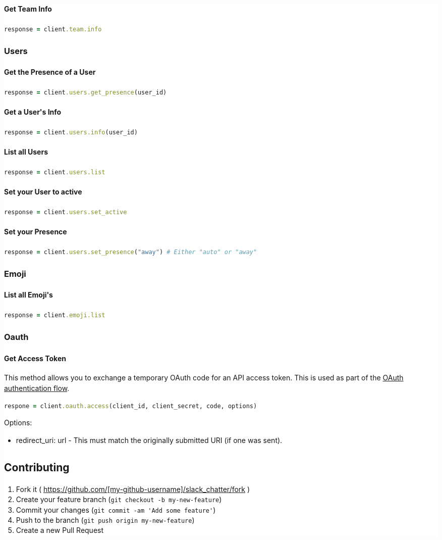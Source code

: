 #### Get Team Info
```ruby
response = client.team.info
```

### Users
#### Get the Presence of a User
```ruby
response = client.users.get_presence(user_id)
```

#### Get a User's Info
```ruby
response = client.users.info(user_id)
```

#### List all Users
```ruby
response = client.users.list
```

#### Set your User to active
```ruby
response = client.users.set_active
```

#### Set your Presence
```ruby
response = client.users.set_presence("away") # Either "auto" or "away"
```

### Emoji
#### List all Emoji's
```ruby
response = client.emoji.list
```

### Oauth
#### Get Access Token
This method allows you to exchange a temporary OAuth code for an API access token. This is used as part of the [OAuth authentication flow](https://api.slack.com/docs/oauth).
```ruby
respone = client.oauth.access(client_id, client_secret, code, options)
```
Options:
- redirect_uri: url - This must match the originally submitted URI (if one was sent).

## Contributing

1. Fork it ( https://github.com/[my-github-username]/slack_chatter/fork )
2. Create your feature branch (`git checkout -b my-new-feature`)
3. Commit your changes (`git commit -am 'Add some feature'`)
4. Push to the branch (`git push origin my-new-feature`)
5. Create a new Pull Request
